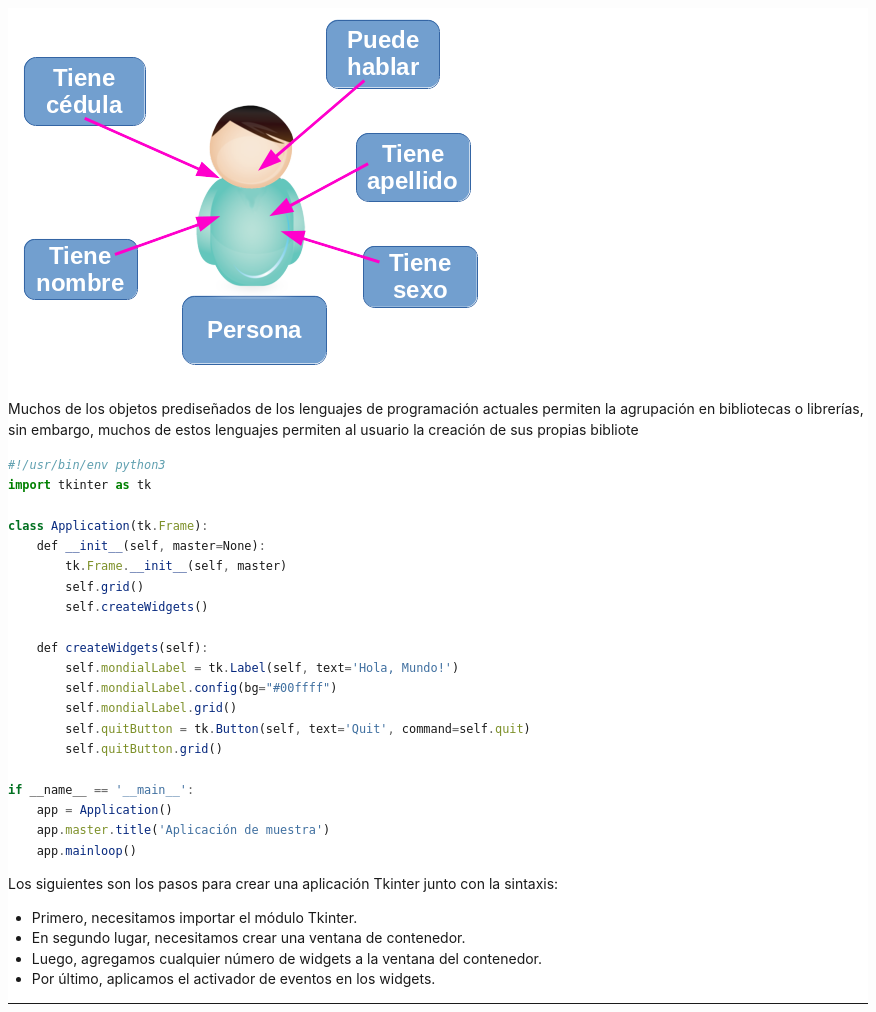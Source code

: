 ![python](./Images/poo.png)


Muchos de los objetos prediseñados de los lenguajes de programación actuales permiten la agrupación en bibliotecas o librerías, sin embargo, muchos de estos lenguajes permiten al usuario la creación de sus propias bibliote

```js
#!/usr/bin/env python3
import tkinter as tk

class Application(tk.Frame):
    def __init__(self, master=None):
        tk.Frame.__init__(self, master)
        self.grid()
        self.createWidgets()
    
    def createWidgets(self):
        self.mondialLabel = tk.Label(self, text='Hola, Mundo!')
        self.mondialLabel.config(bg="#00ffff")
        self.mondialLabel.grid()
        self.quitButton = tk.Button(self, text='Quit', command=self.quit)
        self.quitButton.grid()

if __name__ == '__main__':
    app = Application()
    app.master.title('Aplicación de muestra')
    app.mainloop()
```

Los siguientes son los pasos para crear una aplicación Tkinter junto con la sintaxis:

- Primero, necesitamos importar el módulo Tkinter.
- En segundo lugar, necesitamos crear una ventana de contenedor.
- Luego, agregamos cualquier número de widgets a la ventana del contenedor.
- Por último, aplicamos el activador de eventos en los widgets.

---
